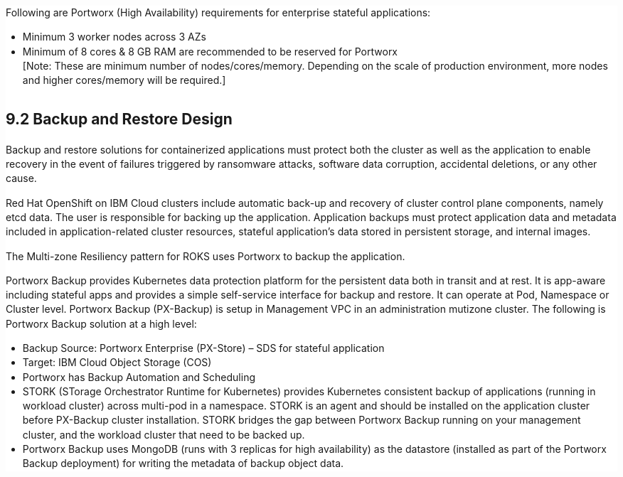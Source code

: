 Following are Portworx (High Availability) requirements for enterprise stateful applications:

-   Minimum 3 worker nodes across 3 AZs
-   Minimum of 8 cores & 8 GB RAM are recommended to be reserved for Portworx  
    [Note: These are minimum number of nodes/cores/memory. Depending on the scale of production environment, more nodes and higher cores/memory will be required.]

## 9.2 Backup and Restore Design

Backup and restore solutions for containerized applications must protect both the cluster as well as the application to enable recovery in the event of failures triggered by ransomware attacks, software data corruption, accidental deletions, or any other cause.

Red Hat OpenShift on IBM Cloud clusters include automatic back-up and recovery of cluster control plane components, namely etcd data. The user is responsible for backing up the application. Application backups must protect application data and metadata included in application-related cluster resources, stateful application’s data stored in persistent storage, and internal images.

The Multi-zone Resiliency pattern for ROKS uses Portworx to backup the application.

Portworx Backup provides Kubernetes data protection platform for the persistent data both in transit and at rest. It is app-aware including stateful apps and provides a simple self-service interface for backup and restore. It can operate at Pod, Namespace or Cluster level. Portworx Backup (PX-Backup) is setup in Management VPC in an administration mutizone cluster. The following is Portworx Backup solution at a high level:

-   Backup Source: Portworx Enterprise (PX-Store) – SDS for stateful application
-   Target: IBM Cloud Object Storage (COS)
-   Portworx has Backup Automation and Scheduling
-   STORK (STorage Orchestrator Runtime for Kubernetes) provides Kubernetes consistent backup of applications (running in workload cluster) across multi-pod in a namespace. STORK is an agent and should be installed on the application cluster before PX-Backup cluster installation. STORK bridges the gap between Portworx Backup running on your management cluster, and the workload cluster that need to be backed up.
-   Portworx Backup uses MongoDB (runs with 3 replicas for high availability) as the datastore (installed as part of the Portworx Backup deployment) for writing the metadata of backup object data.
